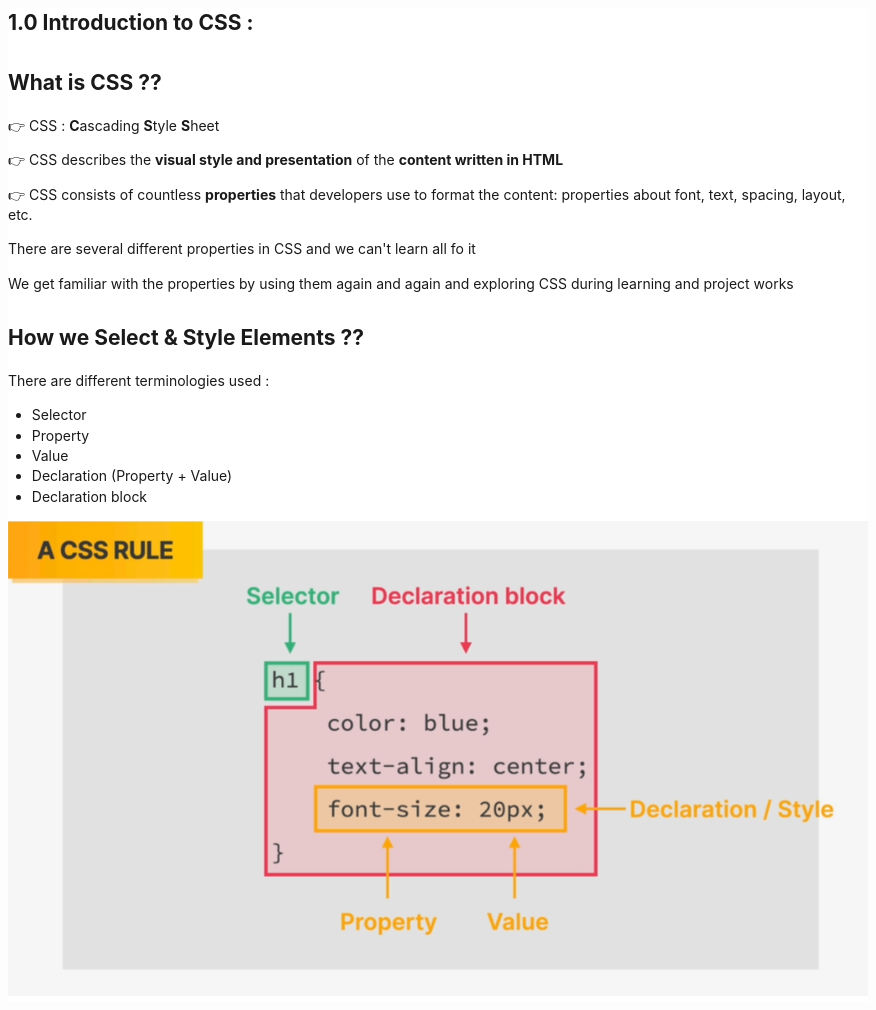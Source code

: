 ## 1.0 Introduction to CSS :

## What is CSS ??

👉 CSS : **C**ascading **S**tyle **S**heet

👉 CSS describes the **visual style and presentation** of the **content written in HTML**

👉 CSS consists of countless **properties** that developers use to format
the content: properties about font, text, spacing, layout, etc.

There are several different properties in CSS and we can't learn all fo it

We get familiar with the properties by using them again and again and exploring CSS during learning and project works

## How we Select & Style Elements ??

There are different terminologies used :

- Selector
- Property
- Value
- Declaration (Property + Value)
- Declaration block

![CSS Rule](./img/css-rule.png)
